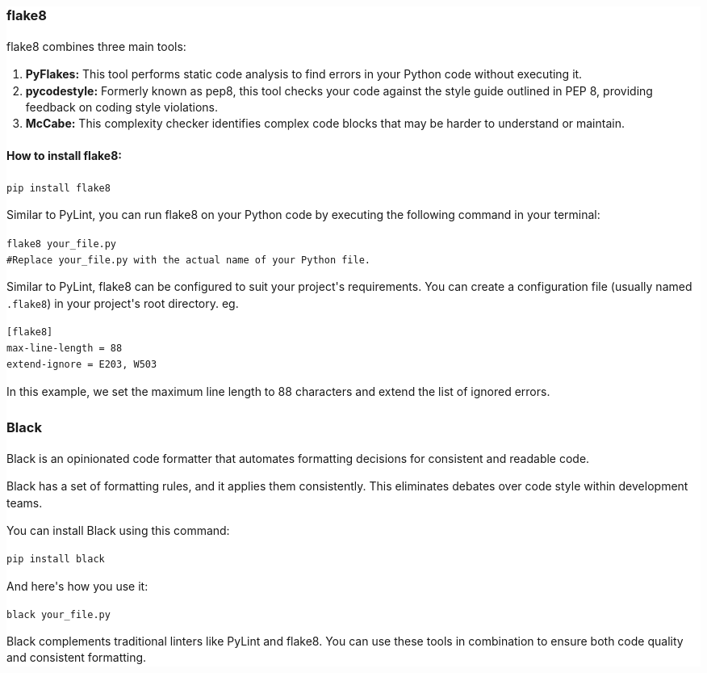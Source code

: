 ### flake8

flake8 combines three main tools:

1.  **PyFlakes:** This tool performs static code analysis to find errors in your Python code without executing it.
2.  **pycodestyle:** Formerly known as pep8, this tool checks your code against the style guide outlined in PEP 8, providing feedback on coding style violations.
3.  **McCabe:** This complexity checker identifies complex code blocks that may be harder to understand or maintain.

#### How to install flake8:

```
pip install flake8
```

Similar to PyLint, you can run flake8 on your Python code by executing the following command in your terminal:

```
flake8 your_file.py
#Replace your_file.py with the actual name of your Python file.
```

Similar to PyLint, flake8 can be configured to suit your project's requirements. You can create a configuration file (usually named `.flake8`) in your project's root directory. eg.

```
[flake8]
max-line-length = 88
extend-ignore = E203, W503
```

In this example, we set the maximum line length to 88 characters and extend the list of ignored errors.

### Black

Black is an opinionated code formatter that automates formatting decisions for consistent and readable code.

Black has a set of formatting rules, and it applies them consistently. This eliminates debates over code style within development teams.

You can install Black using this command:

```
pip install black
```

And here's how you use it:

```
black your_file.py
```

Black complements traditional linters like PyLint and flake8. You can use these tools in combination to ensure both code quality and consistent formatting.


[1]: #common-code-error-messages
[2]: #1-syntaxerror-invalid-syntax
[3]: #2-indentationerror-unexpected-indent
[4]: #3-nameerror-name-variable-is-not-defined
[5]: #4-attributeerror-module-object-has-no-attribute-attribute_name-
[6]: #5-filenotfounderror-errno-2-no-such-file-or-directory-filename-
[7]: #6-indexerror-list-index-out-of-range
[8]: #7-importerror-no-module-named-module_name-
[9]: #8-typeerror-
[10]: #9-valueerror-
[11]: #how-to-debug-python-code
[12]: #foundational-debugging-techniques-
[13]: #print-statements
[14]: #logging
[15]: #exception-handling
[16]: #assertions
[17]: #advanced-debugging-techniques-
[18]: #unit-testing
[19]: #how-to-use-the-interactive-debugger-pdb-
[20]: #remote-debugging
[21]: #performance-debugging--1
[22]: #code-linters-and-analyzers
[23]: #profiling
[24]: #ide-features-for-debugging
[25]: #some-additional-tips-for-efficient-debugging-
[26]: #how-to-search-for-solutions-to-bugs-and-errors
[27]: #1-effective-search-strategies-
[28]: #2-leveraging-web-resources-
[29]: #how-to-debug-python-code
[30]: https://www.samyakinfo.tech/blog/logging-in-python